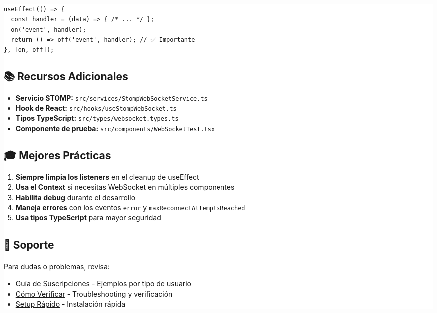 ```tsx
useEffect(() => {
  const handler = (data) => { /* ... */ };
  on('event', handler);
  return () => off('event', handler); // ✅ Importante
}, [on, off]);
```

## 📚 Recursos Adicionales

- **Servicio STOMP:** `src/services/StompWebSocketService.ts`
- **Hook de React:** `src/hooks/useStompWebSocket.ts`
- **Tipos TypeScript:** `src/types/websocket.types.ts`
- **Componente de prueba:** `src/components/WebSocketTest.tsx`

## 🎓 Mejores Prácticas

1. **Siempre limpia los listeners** en el cleanup de useEffect
2. **Usa el Context** si necesitas WebSocket en múltiples componentes
3. **Habilita debug** durante el desarrollo
4. **Maneja errores** con los eventos `error` y `maxReconnectAttemptsReached`
5. **Usa tipos TypeScript** para mayor seguridad

## 📡 Soporte

Para dudas o problemas, revisa:
- [Guía de Suscripciones](GUIA_WEBSOCKET_SUSCRIPCIONES.md) - Ejemplos por tipo de usuario
- [Cómo Verificar](COMO_VERIFICAR_WEBSOCKET.md) - Troubleshooting y verificación
- [Setup Rápido](WEBSOCKET_SETUP.md) - Instalación rápida
